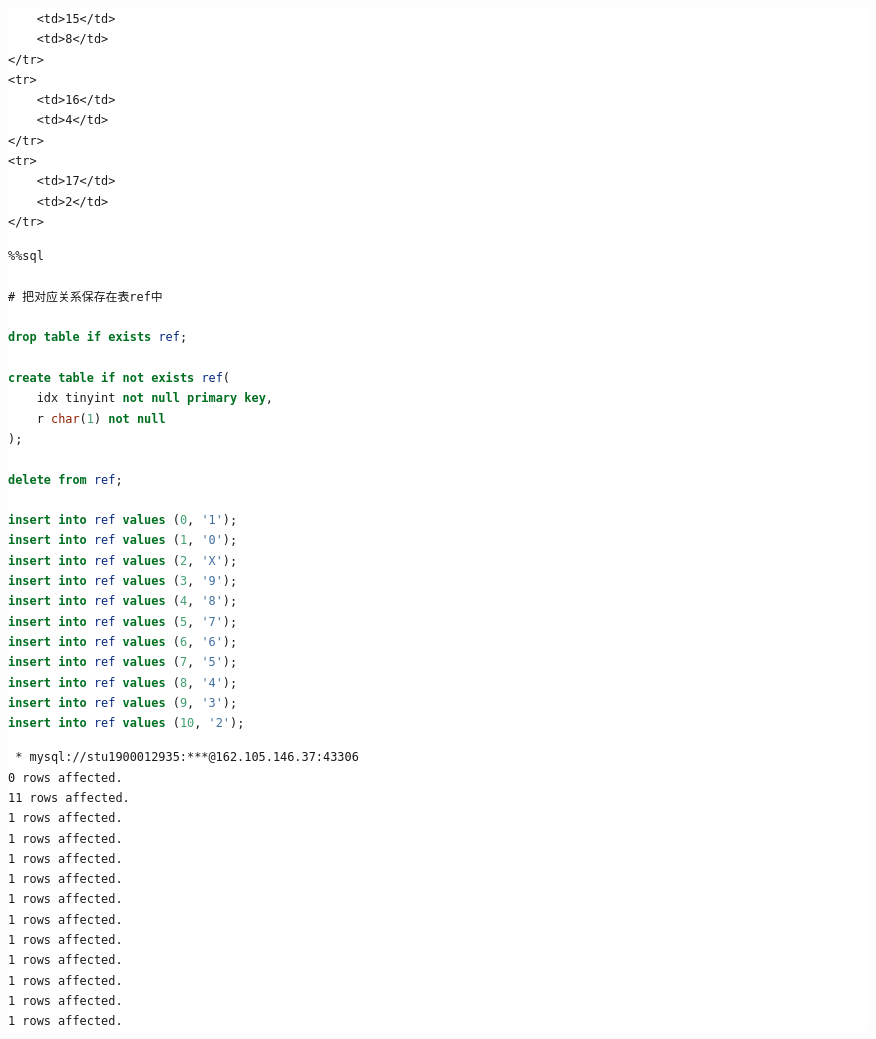         <td>15</td>
        <td>8</td>
    </tr>
    <tr>
        <td>16</td>
        <td>4</td>
    </tr>
    <tr>
        <td>17</td>
        <td>2</td>
    </tr>
</table>




```sql
%%sql

# 把对应关系保存在表ref中

drop table if exists ref;

create table if not exists ref(
    idx tinyint not null primary key,
    r char(1) not null
);

delete from ref;

insert into ref values (0, '1');
insert into ref values (1, '0');
insert into ref values (2, 'X');
insert into ref values (3, '9');
insert into ref values (4, '8');
insert into ref values (5, '7');
insert into ref values (6, '6');
insert into ref values (7, '5');
insert into ref values (8, '4');
insert into ref values (9, '3');
insert into ref values (10, '2');
```

     * mysql://stu1900012935:***@162.105.146.37:43306
    0 rows affected.
    11 rows affected.
    1 rows affected.
    1 rows affected.
    1 rows affected.
    1 rows affected.
    1 rows affected.
    1 rows affected.
    1 rows affected.
    1 rows affected.
    1 rows affected.
    1 rows affected.
    1 rows affected.
